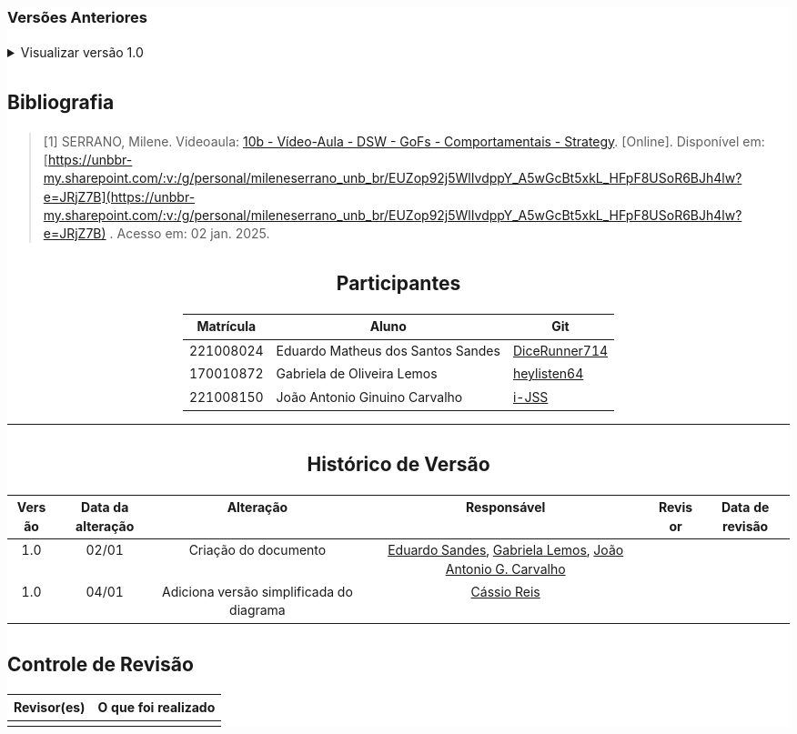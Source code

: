 ### Versões Anteriores

<details><summary>Visualizar versão 1.0</summary></details>


## Bibliografia



> [1] SERRANO, Milene. Videoaula: [10b - Vídeo-Aula - DSW - GoFs - Comportamentais - Strategy](https://unbbr-my.sharepoint.com/:v:/g/personal/mileneserrano_unb_br/EUZop92j5WlIvdppY_A5wGcBt5xkL_HFpF8USoR6BJh4lw?e=JRjZ7B). [Online]. Disponível em: [https://unbbr-my.sharepoint.com/:v:/g/personal/mileneserrano_unb_br/EUZop92j5WlIvdppY_A5wGcBt5xkL_HFpF8USoR6BJh4lw?e=JRjZ7B](https://unbbr-my.sharepoint.com/:v:/g/personal/mileneserrano_unb_br/EUZop92j5WlIvdppY_A5wGcBt5xkL_HFpF8USoR6BJh4lw?e=JRjZ7B) . Acesso em: 02 jan. 2025.

<center>

## Participantes

</center>



<div style="margin: 0 auto; width: fit-content;">

| Matrícula | Aluno                             | Git                                               |
| --------- | --------------------------------- | ------------------------------------------------- |
| 221008024 | Eduardo Matheus dos Santos Sandes | [DiceRunner714](https://github.com/DiceRunner714) |
| 170010872 | Gabriela de Oliveira Lemos        | [heylisten64](https://github.com/heylisten64)     |
| 221008150 | João Antonio Ginuino Carvalho     | [i-JSS](https://github.com/i-JSS)       |

</div>

---

<center>

## Histórico de Versão

</center>




<div style="margin: 0 auto; width: fit-content;">

| Versão | Data da alteração |      Alteração       |                                                                           Responsável                                                                           | Revisor | Data de revisão |
|:------:|:-----------------:| :------------------: | :-------------------------------------------------------------------------------------------------------------------------------------------------------------: | :-----: | :-------------: |
|  1.0   |       02/01       | Criação do documento | [Eduardo Sandes](https://github.com/DiceRunner714), [Gabriela Lemos](https://github.com/heylisten64), [João Antonio G. Carvalho](https://github.com/i-JSS) |         |                 |
|  1.0   |       04/01       | Adiciona versão simplificada do diagrama | [Cássio Reis](https://github.com/csreis72) |         |                 |

</div>

## Controle de Revisão

|                        Revisor(es)                        | O que foi realizado |
| :-------------------------------------------------------: |:-------------------:|
| |                     |
